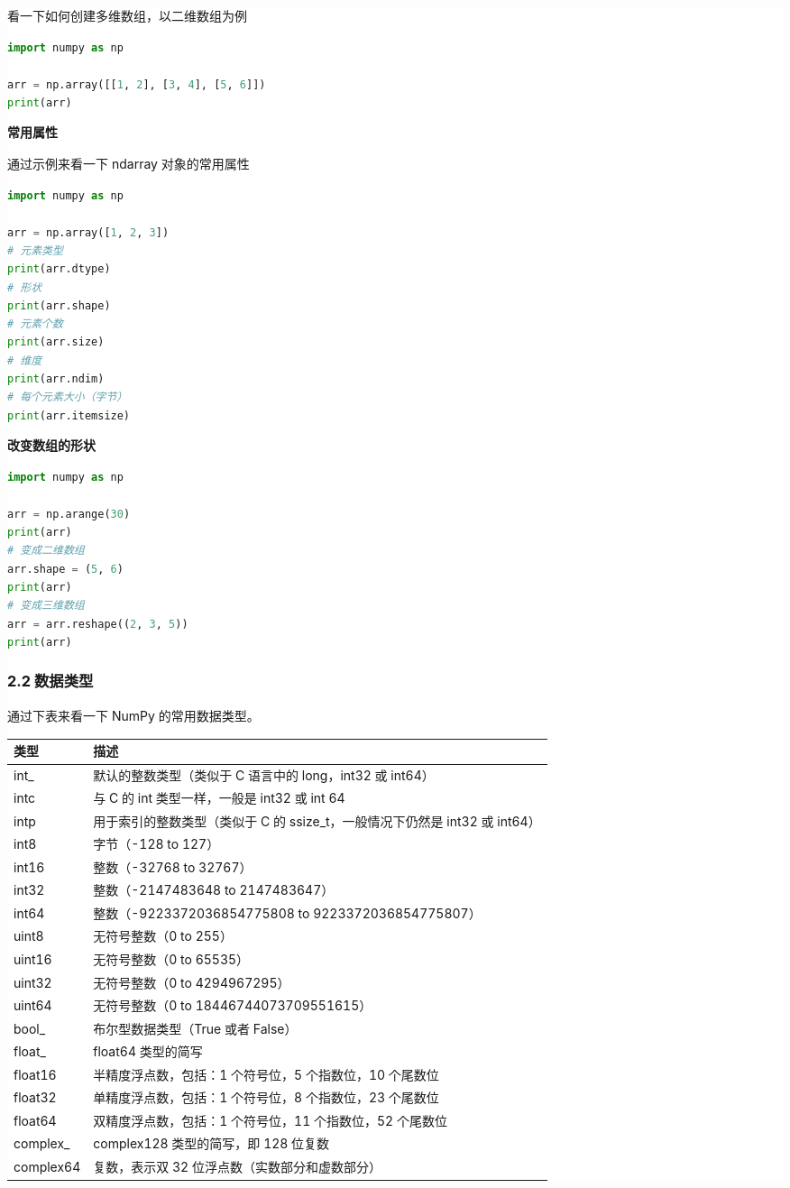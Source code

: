 看一下如何创建多维数组，以二维数组为例

```python
import numpy as np

arr = np.array([[1, 2], [3, 4], [5, 6]])
print(arr)
```

**常用属性**

通过示例来看一下 ndarray 对象的常用属性

```python
import numpy as np

arr = np.array([1, 2, 3])
# 元素类型
print(arr.dtype)
# 形状
print(arr.shape)
# 元素个数
print(arr.size)
# 维度
print(arr.ndim)
# 每个元素大小（字节）
print(arr.itemsize)
```

**改变数组的形状**

```python
import numpy as np

arr = np.arange(30)
print(arr)
# 变成二维数组
arr.shape = (5, 6)
print(arr)
# 变成三维数组
arr = arr.reshape((2, 3, 5))
print(arr)
```

### 2.2 数据类型

通过下表来看一下 NumPy 的常用数据类型。

类型|	描述
:---|:---
int_|默认的整数类型（类似于 C 语言中的 long，int32 或 int64）
intc|	与 C 的 int 类型一样，一般是 int32 或 int 64
intp|	用于索引的整数类型（类似于 C 的 ssize_t，一般情况下仍然是 int32 或 int64）
int8|	字节（-128 to 127）
int16|	整数（-32768 to 32767）
int32|	整数（-2147483648 to 2147483647）
int64|	整数（-9223372036854775808 to 9223372036854775807）
uint8|	无符号整数（0 to 255）
uint16|	无符号整数（0 to 65535）
uint32|	无符号整数（0 to 4294967295）
uint64|	无符号整数（0 to 18446744073709551615）
bool_|	布尔型数据类型（True 或者 False）
float_|	float64 类型的简写
float16|	半精度浮点数，包括：1 个符号位，5 个指数位，10 个尾数位
float32|	单精度浮点数，包括：1 个符号位，8 个指数位，23 个尾数位
float64	|双精度浮点数，包括：1 个符号位，11 个指数位，52 个尾数位
complex_|	complex128 类型的简写，即 128 位复数
complex64|	复数，表示双 32 位浮点数（实数部分和虚数部分）